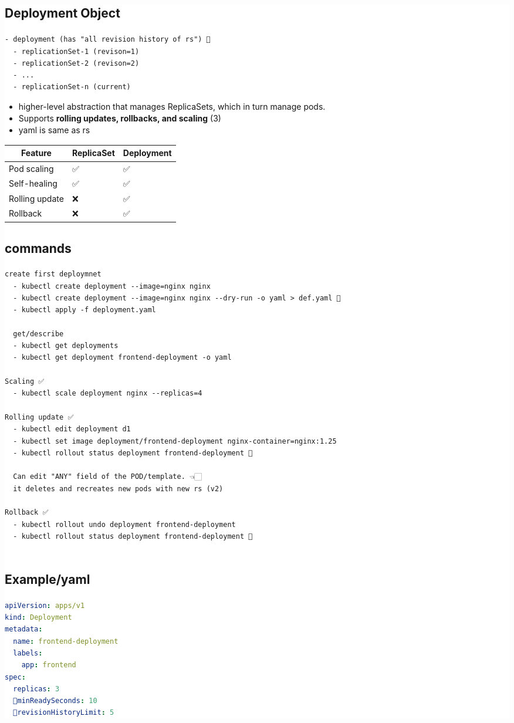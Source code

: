 ## Deployment Object
```
- deployment (has "all revision history of rs") 🔷
  - replicationSet-1 (revison=1)
  - replicationSet-2 (revison=2)
  - ...
  - replicationSet-n (current)
```

- higher-level abstraction that manages ReplicaSets, which in turn manage pods. 
- Supports **rolling updates, rollbacks, and scaling** (3)
- yaml is same as rs

| Feature        | ReplicaSet | Deployment |
| -------------- | ---------- | ---------- |
| Pod scaling    | ✅          | ✅          |
| Self-healing   | ✅          | ✅          |
| Rolling update | ❌          | ✅          |
| Rollback       | ❌          | ✅          |

## commands
``` 
create first deploymnet 
  - kubectl create deployment --image=nginx nginx
  - kubectl create deployment --image=nginx nginx --dry-run -o yaml > def.yaml 🔷
  - kubectl apply -f deployment.yaml
 
  get/describe
  - kubectl get deployments
  - kubectl get deployment frontend-deployment -o yaml

Scaling ✅
  - kubectl scale deployment nginx --replicas=4

Rolling update ✅  
  - kubectl edit deployment d1 
  - kubectl set image deployment/frontend-deployment nginx-container=nginx:1.25
  - kubectl rollout status deployment frontend-deployment 🔄️
  
  Can edit "ANY" field of the POD/template. 👈🏻
  it deletes and recreates new pods with new rs (v2)

Rollback ✅
  - kubectl rollout undo deployment frontend-deployment
  - kubectl rollout status deployment frontend-deployment 🔄️
    
```

## Example/yaml
```yaml
apiVersion: apps/v1
kind: Deployment
metadata:
  name: frontend-deployment
  labels:
    app: frontend
spec:
  replicas: 3
  🔸minReadySeconds: 10
  🔸revisionHistoryLimit: 5
```